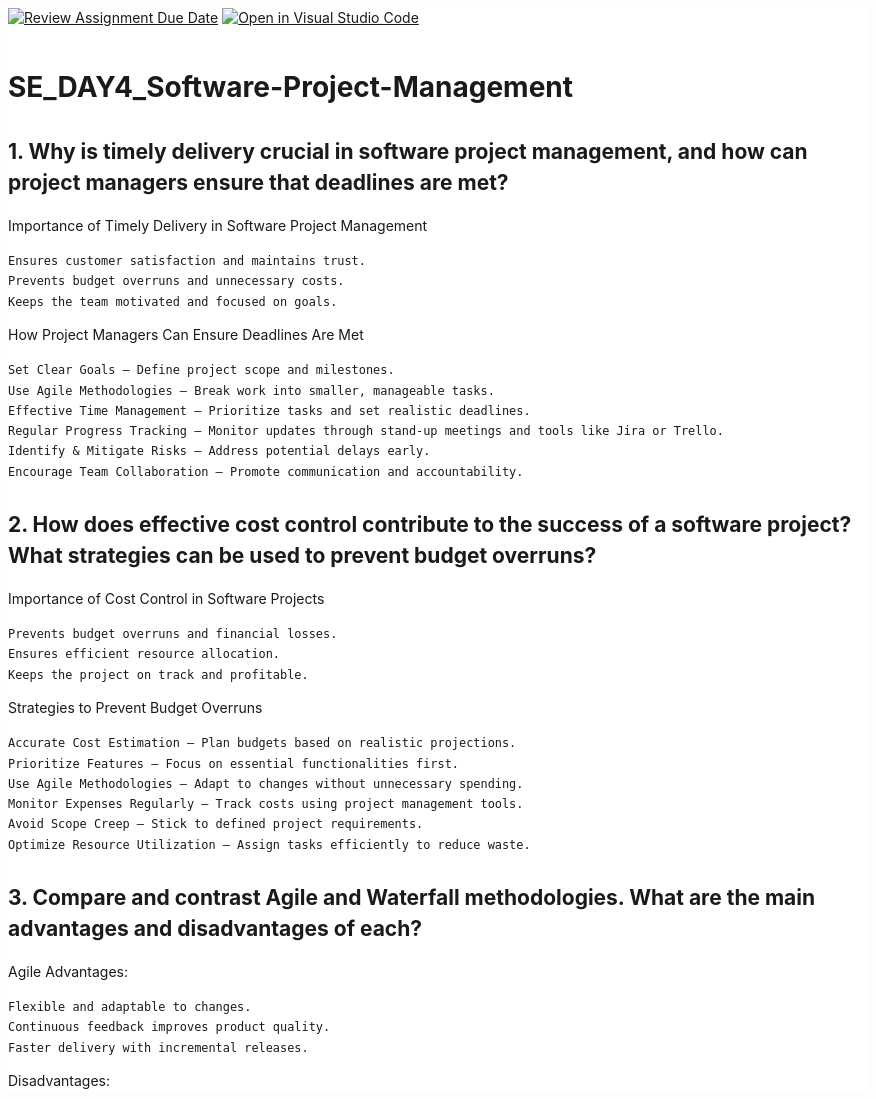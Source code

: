 [![Review Assignment Due Date](https://classroom.github.com/assets/deadline-readme-button-22041afd0340ce965d47ae6ef1cefeee28c7c493a6346c4f15d667ab976d596c.svg)](https://classroom.github.com/a/9pw6JKcu)
[![Open in Visual Studio Code](https://classroom.github.com/assets/open-in-vscode-2e0aaae1b6195c2367325f4f02e2d04e9abb55f0b24a779b69b11b9e10269abc.svg)](https://classroom.github.com/online_ide?assignment_repo_id=18565078&assignment_repo_type=AssignmentRepo)
# SE_DAY4_Software-Project-Management
## 1. Why is timely delivery crucial in software project management, and how can project managers ensure that deadlines are met?
Importance of Timely Delivery in Software Project Management

    Ensures customer satisfaction and maintains trust.
    Prevents budget overruns and unnecessary costs.
    Keeps the team motivated and focused on goals.

How Project Managers Can Ensure Deadlines Are Met

    Set Clear Goals – Define project scope and milestones.
    Use Agile Methodologies – Break work into smaller, manageable tasks.
    Effective Time Management – Prioritize tasks and set realistic deadlines.
    Regular Progress Tracking – Monitor updates through stand-up meetings and tools like Jira or Trello.
    Identify & Mitigate Risks – Address potential delays early.
    Encourage Team Collaboration – Promote communication and accountability.

## 2. How does effective cost control contribute to the success of a software project? What strategies can be used to prevent budget overruns?

Importance of Cost Control in Software Projects

    Prevents budget overruns and financial losses.
    Ensures efficient resource allocation.
    Keeps the project on track and profitable.

Strategies to Prevent Budget Overruns

    Accurate Cost Estimation – Plan budgets based on realistic projections.
    Prioritize Features – Focus on essential functionalities first.
    Use Agile Methodologies – Adapt to changes without unnecessary spending.
    Monitor Expenses Regularly – Track costs using project management tools.
    Avoid Scope Creep – Stick to defined project requirements.
    Optimize Resource Utilization – Assign tasks efficiently to reduce waste.

## 3. Compare and contrast Agile and Waterfall methodologies. What are the main advantages and disadvantages of each?
Agile
 Advantages:

    Flexible and adaptable to changes.
    Continuous feedback improves product quality.
    Faster delivery with incremental releases.
 Disadvantages:
